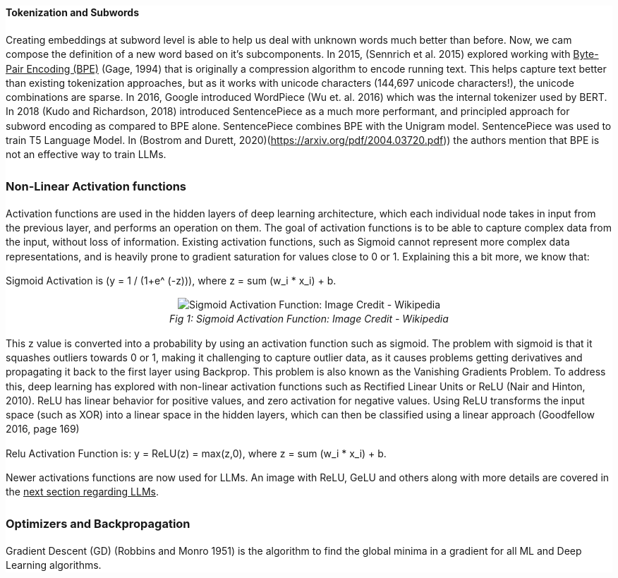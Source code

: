 #### <a name='tokenization-and-subwords'></a>Tokenization and Subwords

Creating embeddings at subword level is able to help us deal with unknown words much better than before. Now, we cam compose the definition of a new word based on it’s subcomponents. In 2015, (Sennrich et al. 2015) explored working with [Byte-Pair Encoding (BPE)](https://rutumulkar.com/blog/2021/byte-pair-encoding/) (Gage, 1994) that is originally a compression algorithm to encode running text. This helps capture text better than existing tokenization approaches, but as it works with unicode characters (144,697 unicode characters!), the unicode combinations are sparse. In 2016, Google introduced WordPiece (Wu et. al. 2016) which was the internal tokenizer used by BERT. In 2018 (Kudo and Richardson, 2018) introduced SentencePiece as a much more performant, and principled approach for subword encoding as compared to BPE alone. SentencePiece combines BPE with the Unigram model. SentencePiece was used to train T5 Language Model. In (Bostrom and Durett, 2020)(https://arxiv.org/pdf/2004.03720.pdf)) the authors mention that BPE is not an effective way to train LLMs. 

### <a name='non-linear-activation-functions'></a>Non-Linear Activation functions

Activation functions are used in the hidden layers of deep learning architecture, which each individual node takes in input from the previous layer, and performs an operation on them. The goal of activation functions is to be able to capture complex data from the input, without loss of information. Existing activation functions, such as Sigmoid cannot represent more complex data representations, and is heavily prone to gradient saturation for values close to 0 or 1. Explaining this a bit more, we know that:

Sigmoid Activation is  (y = 1 / (1+e^ (-z))), where z = sum (w_i * x_i) + b.


<p align="center">
    <img src="https://rutumulkar.com/assets/images/sigmoid.jpg" alt="Sigmoid Activation Function: Image Credit - Wikipedia" width="400" />
    <br>
    <em class="image-label">Fig 1: Sigmoid Activation Function: Image Credit - Wikipedia</em>
</p>

This z value is converted into a probability by using an activation function such as sigmoid. The problem with sigmoid is that it squashes outliers towards 0 or 1, making it challenging to capture outlier data, as it causes problems getting derivatives and propagating it back to the first layer using Backprop. This problem is also known as the Vanishing Gradients Problem. To address this, deep learning has explored with non-linear activation functions such as Rectified Linear Units or ReLU (Nair and Hinton, 2010). ReLU has linear behavior for positive values, and zero activation for negative values. Using ReLU transforms the input space (such as XOR) into a linear space in the hidden layers, which can then be classified using a linear approach (Goodfellow 2016, page 169)

Relu Activation Function is: y = ReLU(z) = max(z,0), where z = sum (w_i * x_i) + b. 

Newer activations functions are now used for LLMs. An image with ReLU, GeLU and others along with more details are covered in the [next section regarding LLMs](#from-deep-learning-and-transformers-to-large-language-models).

### <a name='optimizers-and-backpropagation'></a>Optimizers and Backpropagation

Gradient Descent (GD) (Robbins and Monro 1951) is the algorithm to find the global minima in a gradient for all ML and Deep Learning algorithms. 
